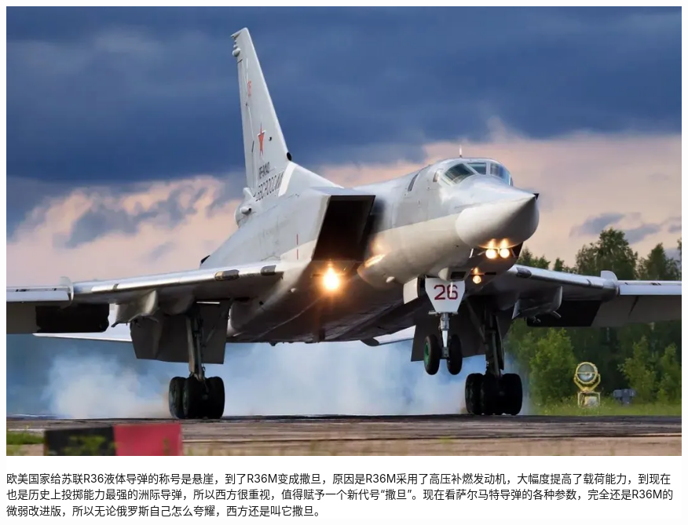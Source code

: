 ![](/images/btnews/btnews/0401_0500/0427/6e227690-f0b0-44c9-ba7e-4e1c354a9630.webp)



欧美国家给苏联R36液体导弹的称号是悬崖，到了R36M变成撒旦，原因是R36M采用了高压补燃发动机，大幅度提高了载荷能力，到现在也是历史上投掷能力最强的洲际导弹，所以西方很重视，值得赋予一个新代号“撒旦”。现在看萨尔马特导弹的各种参数，完全还是R36M的微弱改进版，所以无论俄罗斯自己怎么夸耀，西方还是叫它撒旦。


